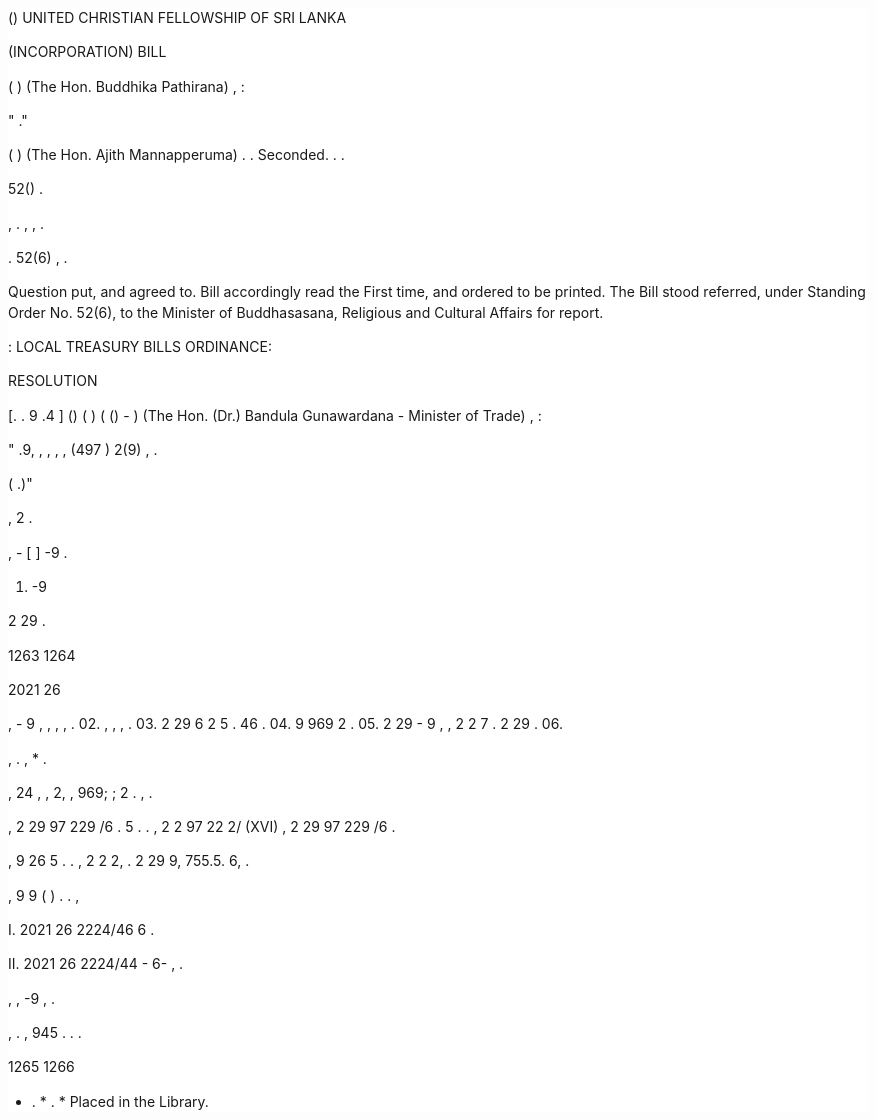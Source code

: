 () UNITED CHRISTIAN FELLOWSHIP OF SRI LANKA

(INCORPORATION) BILL

( ) (The Hon. Buddhika Pathirana) , :

" ."

( ) (The Hon. Ajith Mannapperuma) . . Seconded. . .

52() .

, . , , .

. 52(6) , .

Question put, and agreed to. Bill accordingly read the First time, and ordered to be printed. The Bill stood referred, under Standing Order No. 52(6), to the Minister of Buddhasasana, Religious and Cultural Affairs for report.

: LOCAL TREASURY BILLS ORDINANCE:

RESOLUTION

[. . 9 .4 ] () ( ) ( () - ) (The Hon. (Dr.) Bandula Gunawardana - Minister of Trade) , :

" .9, , , , , (497 ) 2(9) , .

( .)"

, 2 .

, - [ ] -9 .

01. -9

2 29 .

1263 1264

2021 26

, - 9 , , , , . 02. , , , . 03. 2 29 6 2 5 . 46 . 04. 9 969 2 . 05. 2 29 - 9 , , 2 2 7 . 2 29 . 06.

, . , * .

, 24 , , 2, , 969; ; 2 . , .

, 2 29 97 229 /6 . 5 . . , 2 2 97 22 2/ (XVI) , 2 29 97 229 /6 .

, 9 26 5 . . , 2 2 2, . 2 29 9, 755.5. 6, .

, 9 9 ( ) . . ,

I. 2021 26 2224/46 6 .

II. 2021 26 2224/44 - 6- , .

, , -9 , .

, . , 945 . . .

1265 1266

* . * . * Placed in the Library.

